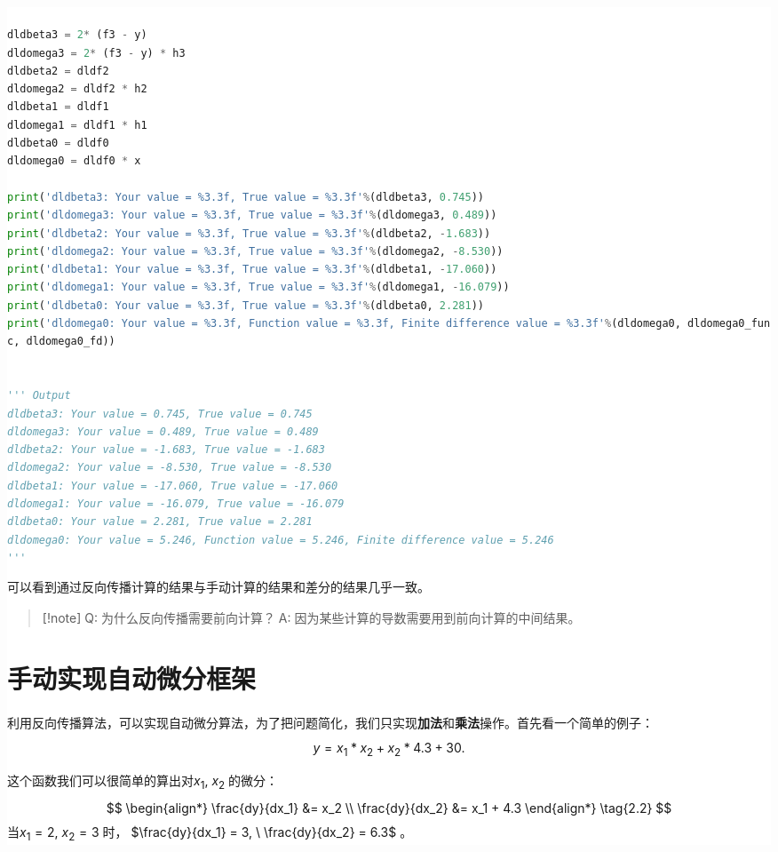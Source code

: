 ```python

dldbeta3 = 2* (f3 - y)
dldomega3 = 2* (f3 - y) * h3
dldbeta2 = dldf2 
dldomega2 = dldf2 * h2
dldbeta1 = dldf1 
dldomega1 = dldf1 * h1
dldbeta0 = dldf0
dldomega0 = dldf0 * x

print('dldbeta3: Your value = %3.3f, True value = %3.3f'%(dldbeta3, 0.745))
print('dldomega3: Your value = %3.3f, True value = %3.3f'%(dldomega3, 0.489))
print('dldbeta2: Your value = %3.3f, True value = %3.3f'%(dldbeta2, -1.683))
print('dldomega2: Your value = %3.3f, True value = %3.3f'%(dldomega2, -8.530))
print('dldbeta1: Your value = %3.3f, True value = %3.3f'%(dldbeta1, -17.060))
print('dldomega1: Your value = %3.3f, True value = %3.3f'%(dldomega1, -16.079))
print('dldbeta0: Your value = %3.3f, True value = %3.3f'%(dldbeta0, 2.281))
print('dldomega0: Your value = %3.3f, Function value = %3.3f, Finite difference value = %3.3f'%(dldomega0, dldomega0_func, dldomega0_fd))


''' Output
dldbeta3: Your value = 0.745, True value = 0.745
dldomega3: Your value = 0.489, True value = 0.489
dldbeta2: Your value = -1.683, True value = -1.683
dldomega2: Your value = -8.530, True value = -8.530
dldbeta1: Your value = -17.060, True value = -17.060
dldomega1: Your value = -16.079, True value = -16.079
dldbeta0: Your value = 2.281, True value = 2.281
dldomega0: Your value = 5.246, Function value = 5.246, Finite difference value = 5.246
'''
```

可以看到通过反向传播计算的结果与手动计算的结果和差分的结果几乎一致。


>[!note] Q: 为什么反向传播需要前向计算？
>A: 因为某些计算的导数需要用到前向计算的中间结果。



# 手动实现自动微分框架

利用反向传播算法，可以实现自动微分算法，为了把问题简化，我们只实现**加法**和**乘法**操作。首先看一个简单的例子：
$$
y = x_1*x_2 + x_2*4.3 + 30. \tag{2.1}
$$

这个函数我们可以很简单的算出对$x_1, \ x_2$ 的微分：
$$
\begin{align*}
\frac{dy}{dx_1} &= x_2 \\
\frac{dy}{dx_2} &= x_1 + 4.3 
\end{align*} \tag{2.2}
$$
当$x_1 = 2, \ x_2 = 3$ 时， $\frac{dy}{dx_1} = 3, \ \frac{dy}{dx_2} = 6.3$ 。
